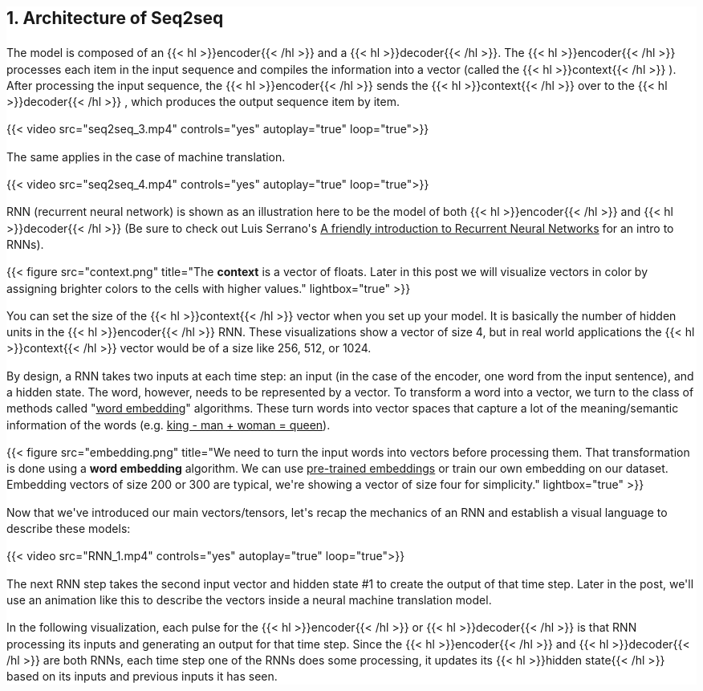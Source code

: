 
## 1. Architecture of Seq2seq

The model is composed of an {{< hl >}}encoder{{< /hl >}} and a {{< hl >}}decoder{{< /hl >}}. The {{< hl >}}encoder{{< /hl >}} processes each item in the input sequence and compiles the information into a vector (called the {{< hl >}}context{{< /hl >}} ). After processing the input sequence, the {{< hl >}}encoder{{< /hl >}} sends the {{< hl >}}context{{< /hl >}} over to the {{< hl >}}decoder{{< /hl >}} , which produces the output sequence item by item.

{{< video src="seq2seq_3.mp4" controls="yes" autoplay="true" loop="true">}}


The same applies in the case of machine translation.

{{< video src="seq2seq_4.mp4" controls="yes" autoplay="true" loop="true">}}


RNN (recurrent neural network) is shown as an illustration here to be the model of both {{< hl >}}encoder{{< /hl >}} and {{< hl >}}decoder{{< /hl >}} (Be sure to check out Luis Serrano's [A friendly introduction to Recurrent Neural Networks](https://www.youtube.com/watch?v=UNmqTiOnRfg) for an intro to RNNs).

{{< figure src="context.png" title="The **context** is a vector of floats. Later in this post we will visualize vectors in color by assigning brighter colors to the cells with higher values." lightbox="true" >}}

You can set the size of the {{< hl >}}context{{< /hl >}} vector when you set up your model. It is basically the number of hidden units in the {{< hl >}}encoder{{< /hl >}} RNN. These visualizations show a vector of size 4, but in real world applications the {{< hl >}}context{{< /hl >}} vector would be of a size like 256, 512, or 1024.

By design, a RNN takes two inputs at each time step: an input (in the case of the encoder, one word from the input sentence), and a hidden state. The word, however, needs to be represented by a vector. To transform a word into a vector, we turn to the class of methods called "[word embedding](https://machinelearningmastery.com/what-are-word-embeddings/)" algorithms. These turn words into vector spaces that capture a lot of the meaning/semantic information of the words (e.g. [king - man + woman = queen](http://p.migdal.pl/2017/01/06/king-man-woman-queen-why.html)).

{{< figure src="embedding.png" title="We need to turn the input words into vectors before processing them. That transformation is done using a **word embedding** algorithm. We can use [pre-trained embeddings](http://ahogrammer.com/2017/01/20/the-list-of-pretrained-word-embeddings/) or train our own embedding on our dataset. Embedding vectors of size 200 or 300 are typical, we're showing a vector of size four for simplicity."  lightbox="true" >}}

Now that we've introduced our main vectors/tensors, let's recap the mechanics of an RNN and establish a visual language to describe these models:

{{< video src="RNN_1.mp4" controls="yes" autoplay="true" loop="true">}}

The next RNN step takes the second input vector and hidden state #1 to create the output of that time step. Later in the post, we'll use an animation like this to describe the vectors inside a neural machine translation model.

In the following visualization, each pulse for the {{< hl >}}encoder{{< /hl >}} or {{< hl >}}decoder{{< /hl >}}  is that RNN processing its inputs and generating an output for that time step. Since the {{< hl >}}encoder{{< /hl >}} and {{< hl >}}decoder{{< /hl >}} are both RNNs, each time step one of the RNNs does some processing, it updates its {{< hl >}}hidden state{{< /hl >}}  based on its inputs and previous inputs it has seen.
